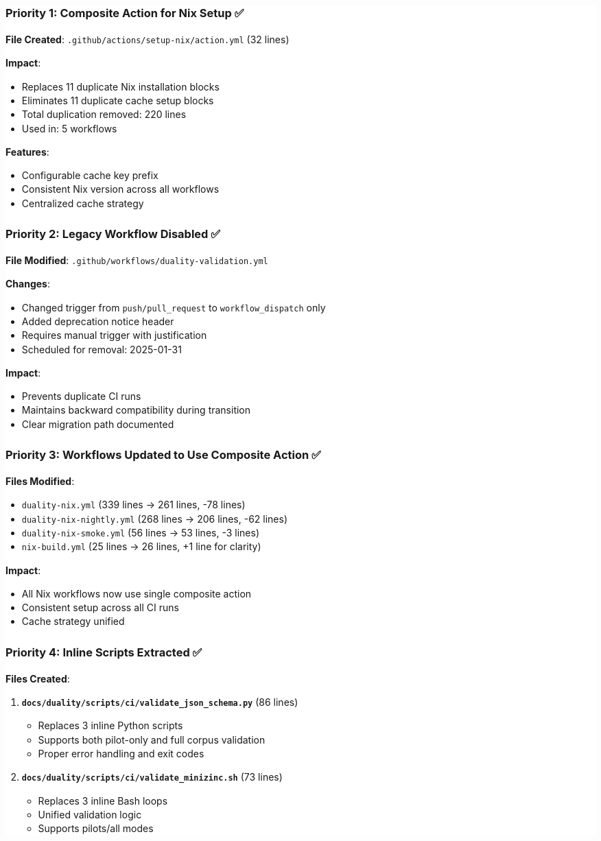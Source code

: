### Priority 1: Composite Action for Nix Setup ✅

**File Created**: `.github/actions/setup-nix/action.yml` (32 lines)

**Impact**:
- Replaces 11 duplicate Nix installation blocks
- Eliminates 11 duplicate cache setup blocks
- Total duplication removed: 220 lines
- Used in: 5 workflows

**Features**:
- Configurable cache key prefix
- Consistent Nix version across all workflows
- Centralized cache strategy

### Priority 2: Legacy Workflow Disabled ✅

**File Modified**: `.github/workflows/duality-validation.yml`

**Changes**:
- Changed trigger from `push/pull_request` to `workflow_dispatch` only
- Added deprecation notice header
- Requires manual trigger with justification
- Scheduled for removal: 2025-01-31

**Impact**:
- Prevents duplicate CI runs
- Maintains backward compatibility during transition
- Clear migration path documented

### Priority 3: Workflows Updated to Use Composite Action ✅

**Files Modified**:
- `duality-nix.yml` (339 lines -> 261 lines, -78 lines)
- `duality-nix-nightly.yml` (268 lines -> 206 lines, -62 lines)
- `duality-nix-smoke.yml` (56 lines -> 53 lines, -3 lines)
- `nix-build.yml` (25 lines -> 26 lines, +1 line for clarity)

**Impact**:
- All Nix workflows now use single composite action
- Consistent setup across all CI runs
- Cache strategy unified

### Priority 4: Inline Scripts Extracted ✅

**Files Created**:

1. **`docs/duality/scripts/ci/validate_json_schema.py`** (86 lines)
   - Replaces 3 inline Python scripts
   - Supports both pilot-only and full corpus validation
   - Proper error handling and exit codes

2. **`docs/duality/scripts/ci/validate_minizinc.sh`** (73 lines)
   - Replaces 3 inline Bash loops
   - Unified validation logic
   - Supports pilots/all modes
